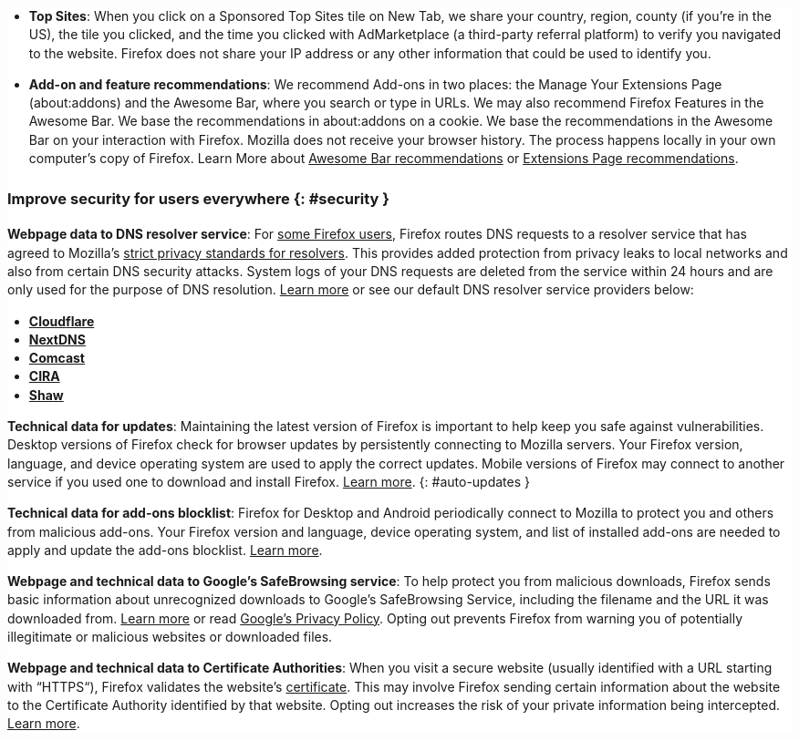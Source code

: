 * __Top Sites__: When you click on a Sponsored Top Sites tile on New Tab, we share your country, region, county (if you’re in the US), the tile you clicked, and the time you clicked with AdMarketplace (a third-party referral platform) to verify you navigated to the website. Firefox does not share your IP address or any other information that could be used to identify you.

* __Add-on and feature recommendations__: We recommend Add-ons in two places: the Manage Your Extensions Page (about:addons) and the Awesome Bar, where you search or type in URLs. We may also recommend Firefox Features in the Awesome Bar. We base the recommendations in about:addons on a cookie. We base the recommendations in the Awesome Bar on your interaction with Firefox. Mozilla does not receive your browser history. The process happens locally in your own computer’s copy of Firefox. Learn More about [Awesome Bar recommendations](https://support.mozilla.org/kb/extension-recommendations) or [Extensions Page recommendations](https://support.mozilla.org/kb/personalized-extension-recommendations).

### Improve security for users everywhere {: #security }

**Webpage data to DNS resolver service**: For [some Firefox users](https://support.mozilla.org/kb/firefox-dns-over-https), Firefox routes DNS requests to a resolver service that has agreed to Mozilla’s [strict privacy standards for resolvers](https://wiki.mozilla.org/Security/DOH-resolver-policy). This provides added protection from privacy leaks to local networks and also from certain DNS security attacks. System logs of your DNS requests are deleted from the service within 24 hours and are only used for the purpose of DNS resolution. [Learn more](https://support.mozilla.org/kb/firefox-dns-over-https#w_switching-providers) or see our default DNS resolver service providers below:

* [__Cloudflare__](https://developers.cloudflare.com/1.1.1.1/privacy/firefox/)
* [__NextDNS__](https://nextdns.io/privacy)
* [__Comcast__](https://www.xfinity.com/privacy/policy/dns)
* [__CIRA__](https://www.cira.ca/en/canadian-shield/privacy/)
* [__Shaw__](https://www.shaw.ca/dns-statement)

**Technical data for updates**: Maintaining the latest version of Firefox is important to help keep you safe against vulnerabilities. Desktop versions of Firefox check for browser updates by persistently connecting to Mozilla servers. Your Firefox version, language, and device operating system are used to apply the correct updates. Mobile versions of Firefox may connect to another service if you used one to download and install Firefox. [Learn more](https://support.mozilla.org/kb/how-stop-firefox-automatically-making-connections#w_auto-update-checking).
{: #auto-updates }

**Technical data for add-ons blocklist**: Firefox for Desktop and Android periodically connect to Mozilla to protect you and others from malicious add-ons. Your Firefox version and language, device operating system, and list of installed add-ons are needed to apply and update the add-ons blocklist. [Learn more](https://support.mozilla.org/kb/how-stop-firefox-making-automatic-connections).

**Webpage and technical data to Google’s SafeBrowsing service**: To help protect you from malicious downloads, Firefox sends basic information about unrecognized downloads to Google’s SafeBrowsing Service, including the filename and the URL it was downloaded from. [Learn more](https://support.mozilla.org/kb/how-does-phishing-and-malware-protection-work) or read [Google’s Privacy Policy](https://www.google.com/policies/privacy/). Opting out prevents Firefox from warning you of potentially illegitimate or malicious websites or downloaded files.

**Webpage and technical data to Certificate Authorities**: When you visit a secure website (usually identified with a URL starting with “HTTPS“), Firefox validates the website’s [certificate](https://support.mozilla.org/kb/secure-website-certificate). This may involve Firefox sending certain information about the website to the Certificate Authority identified by that website. Opting out increases the risk of your private information being intercepted. [Learn more](https://support.mozilla.org/kb/advanced-settings-browsing-network-updates-encryption#w_certificates-tab).
